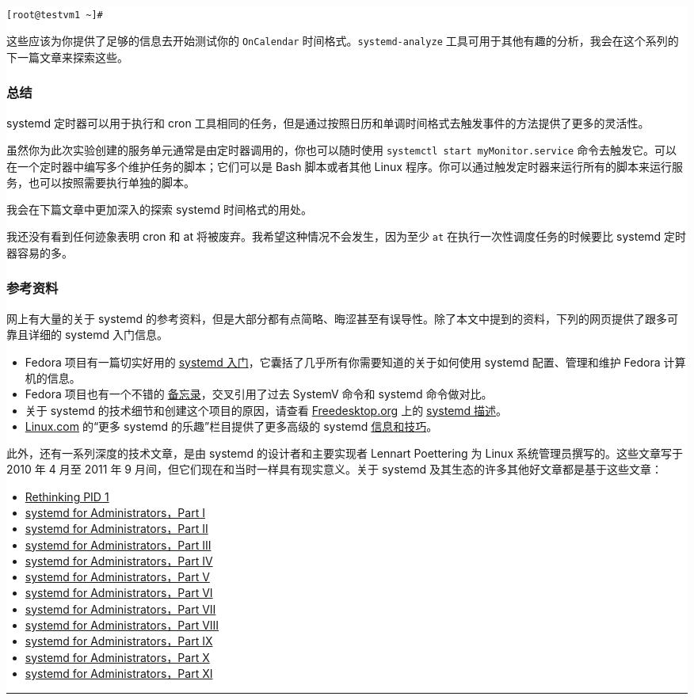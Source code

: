 ```
[root@testvm1 ~]#

```

这些应该为你提供了足够的信息去开始测试你的 `OnCalendar` 时间格式。`systemd-analyze` 工具可用于其他有趣的分析，我会在这个系列的下一篇文章来探索这些。


### 总结


systemd 定时器可以用于执行和 cron 工具相同的任务，但是通过按照日历和单调时间格式去触发事件的方法提供了更多的灵活性。


虽然你为此次实验创建的服务单元通常是由定时器调用的，你也可以随时使用 `systemctl start myMonitor.service` 命令去触发它。可以在一个定时器中编写多个维护任务的脚本；它们可以是 Bash 脚本或者其他 Linux 程序。你可以通过触发定时器来运行所有的脚本来运行服务，也可以按照需要执行单独的脚本。


我会在下篇文章中更加深入的探索 systemd 时间格式的用处。


我还没有看到任何迹象表明 cron 和 at 将被废弃。我希望这种情况不会发生，因为至少 `at` 在执行一次性调度任务的时候要比 systemd 定时器容易的多。


### 参考资料


网上有大量的关于 systemd 的参考资料，但是大部分都有点简略、晦涩甚至有误导性。除了本文中提到的资料，下列的网页提供了跟多可靠且详细的 systemd 入门信息。


* Fedora 项目有一篇切实好用的 [systemd 入门](https://docs.fedoraproject.org/en-US/quick-docs/understanding-and-administering-systemd/index.html)，它囊括了几乎所有你需要知道的关于如何使用 systemd 配置、管理和维护 Fedora 计算机的信息。
* Fedora 项目也有一个不错的 [备忘录](https://fedoraproject.org/wiki/SysVinit_to_Systemd_Cheatsheet)，交叉引用了过去 SystemV 命令和 systemd 命令做对比。
* 关于 systemd 的技术细节和创建这个项目的原因，请查看 [Freedesktop.org](http://Freedesktop.org) 上的 [systemd 描述](http://www.freedesktop.org/wiki/Software/systemd)。
* [Linux.com](http://Linux.com) 的“更多 systemd 的乐趣”栏目提供了更多高级的 systemd [信息和技巧](https://www.linux.com/training-tutorials/more-systemd-fun-blame-game-and-stopping-services-prejudice/)。


此外，还有一系列深度的技术文章，是由 systemd 的设计者和主要实现者 Lennart Poettering 为 Linux 系统管理员撰写的。这些文章写于 2010 年 4 月至 2011 年 9 月间，但它们现在和当时一样具有现实意义。关于 systemd 及其生态的许多其他好文章都是基于这些文章：


* [Rethinking PID 1](http://0pointer.de/blog/projects/systemd.html)
* [systemd for Administrators，Part I](http://0pointer.de/blog/projects/systemd-for-admins-1.html)
* [systemd for Administrators，Part II](http://0pointer.de/blog/projects/systemd-for-admins-2.html)
* [systemd for Administrators，Part III](http://0pointer.de/blog/projects/systemd-for-admins-3.html)
* [systemd for Administrators，Part IV](http://0pointer.de/blog/projects/systemd-for-admins-4.html)
* [systemd for Administrators，Part V](http://0pointer.de/blog/projects/three-levels-of-off.html)
* [systemd for Administrators，Part VI](http://0pointer.de/blog/projects/changing-roots)
* [systemd for Administrators，Part VII](http://0pointer.de/blog/projects/blame-game.html)
* [systemd for Administrators，Part VIII](http://0pointer.de/blog/projects/the-new-configuration-files.html)
* [systemd for Administrators，Part IX](http://0pointer.de/blog/projects/on-etc-sysinit.html)
* [systemd for Administrators，Part X](http://0pointer.de/blog/projects/instances.html)
* [systemd for Administrators，Part XI](http://0pointer.de/blog/projects/inetd.html)




---